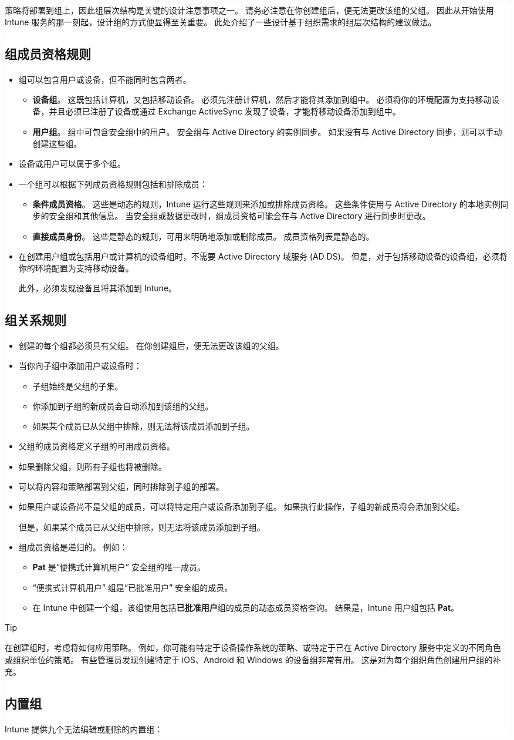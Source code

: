 策略将部署到组上，因此组层次结构是关键的设计注意事项之一。 请务必注意在你创建组后，便无法更改该组的父组。 因此从开始使用 Intune 服务的那一刻起，设计组的方式便显得至关重要。 此处介绍了一些设计基于组织需求的组层次结构的建议做法。

## 组成员资格规则

- 组可以包含用户或设备，但不能同时包含两者。

    * **设备组**。 这既包括计算机，又包括移动设备。 必须先注册计算机，然后才能将其添加到组中。 必须将你的环境配置为支持移动设备，并且必须已注册了设备或通过 Exchange ActiveSync 发现了设备，才能将移动设备添加到组中。

    * **用户组**。 组中可包含安全组中的用户。 安全组与 Active Directory 的实例同步。 如果没有与 Active Directory 同步，则可以手动创建这些组。

- 设备或用户可以属于多个组。

- 一个组可以根据下列成员资格规则包括和排除成员：

    * **条件成员资格**。 这些是动态的规则，Intune 运行这些规则来添加或排除成员资格。 这些条件使用与 Active Directory 的本地实例同步的安全组和其他信息。 当安全组或数据更改时，组成员资格可能会在与 Active Directory 进行同步时更改。

    * **直接成员身份**。 这些是静态的规则，可用来明确地添加或删除成员。 成员资格列表是静态的。

-   在创建用户组或包括用户或计算机的设备组时，不需要 Active Directory 域服务 (AD DS)。 但是，对于包括移动设备的设备组，必须将你的环境配置为支持移动设备。

    此外，必须发现设备且将其添加到 Intune。

## 组关系规则

- 创建的每个组都必须具有父组。 在你创建组后，便无法更改该组的父组。

- 当你向子组中添加用户或设备时：

    * 子组始终是父组的子集。

    * 你添加到子组的新成员会自动添加到该组的父组。

    * 如果某个成员已从父组中排除，则无法将该成员添加到子组。

- 父组的成员资格定义子组的可用成员资格。

- 如果删除父组，则所有子组也将被删除。

- 可以将内容和策略部署到父组，同时排除到子组的部署。

- 如果用户或设备尚不是父组的成员，可以将特定用户或设备添加到子组。 如果执行此操作，子组的新成员将会添加到父组。

    但是，如果某个成员已从父组中排除，则无法将该成员添加到子组。

- 组成员资格是递归的。 例如：

    * **Pat** 是“便携式计算机用户”  安全组的唯一成员。

    * “便携式计算机用户”  组是“已批准用户”  安全组的成员。

    * 在 Intune 中创建一个组，该组使用包括**已批准用户**组的成员的动态成员资格查询。 结果是，Intune 用户组包括 **Pat**。

> [!TIP]
> 在创建组时，考虑将如何应用策略。 例如，你可能有特定于设备操作系统的策略、或特定于已在 Active Directory 服务中定义的不同角色或组织单位的策略。 有些管理员发现创建特定于 iOS、Android 和 Windows 的设备组非常有用。 这是对为每个组织角色创建用户组的补充。



## 内置组
Intune 提供九个无法编辑或删除的内置组： 
